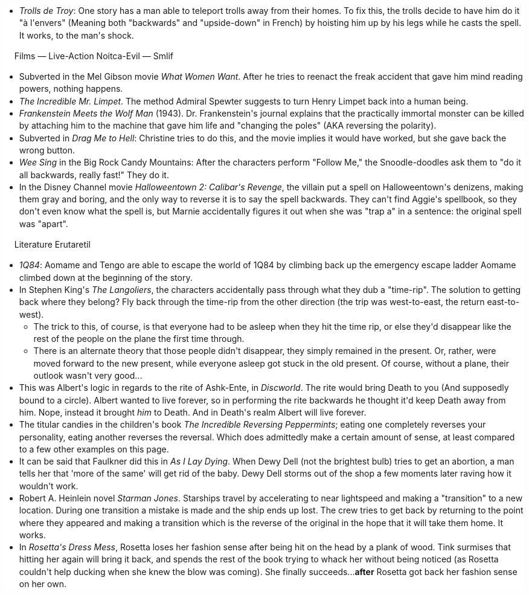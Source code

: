 -   _Trolls de Troy_: One story has a man able to teleport trolls away from their homes. To fix this, the trolls decide to have him do it "à l'envers" (Meaning both "backwards" and "upside-down" in French) by hoisting him up by his legs while he casts the spell. It works, to the man's shock.

    Films — Live-Action Noitca-Evil — Smlif 

-   Subverted in the Mel Gibson movie _What Women Want_. After he tries to reenact the freak accident that gave him mind reading powers, nothing happens.
-   _The Incredible Mr. Limpet_. The method Admiral Spewter suggests to turn Henry Limpet back into a human being.
-   _Frankenstein Meets the Wolf Man_ (1943). Dr. Frankenstein's journal explains that the practically immortal monster can be killed by attaching him to the machine that gave him life and "changing the poles" (AKA reversing the polarity).
-   Subverted in _Drag Me to Hell_: Christine tries to do this, and the movie implies it would have worked, but she gave back the wrong button.
-   _Wee Sing_ in the Big Rock Candy Mountains: After the characters perform "Follow Me," the Snoodle-doodles ask them to "do it all backwards, really fast!" They do it.
-   In the Disney Channel movie _Halloweentown 2: Calibar's Revenge_, the villain put a spell on Halloweentown's denizens, making them gray and boring, and the only way to reverse it is to say the spell backwards. They can't find Aggie's spellbook, so they don't even know what the spell is, but Marnie accidentally figures it out when she was "trap a" in a sentence: the original spell was "apart".

    Literature Erutaretil 

-   _1Q84_: Aomame and Tengo are able to escape the world of 1Q84 by climbing back up the emergency escape ladder Aomame climbed down at the beginning of the story.
-   In Stephen King's _The Langoliers_, the characters accidentally pass through what they dub a "time-rip". The solution to getting back where they belong? Fly back through the time-rip from the other direction (the trip was west-to-east, the return east-to-west).
    -   The trick to this, of course, is that everyone had to be asleep when they hit the time rip, or else they'd disappear like the rest of the people on the plane the first time through.
    -   There is an alternate theory that those people didn't disappear, they simply remained in the present. Or, rather, were moved forward to the new present, while everyone asleep got stuck in the old present. Of course, without a plane, their outlook wasn't very good...
-   This was Albert's logic in regards to the rite of Ashk-Ente, in _Discworld_. The rite would bring Death to you (And supposedly bound to a circle). Albert wanted to live forever, so in performing the rite backwards he thought it'd keep Death away from him. Nope, instead it brought _him_ to Death. And in Death's realm Albert will live forever.
-   The titular candies in the children's book _The Incredible Reversing Peppermints_; eating one completely reverses your personality, eating another reverses the reversal. Which does admittedly make a certain amount of sense, at least compared to a few other examples on this page.
-   It can be said that Faulkner did this in _As I Lay Dying_. When Dewy Dell (not the brightest bulb) tries to get an abortion, a man tells her that 'more of the same' will get rid of the baby. Dewy Dell storms out of the shop a few moments later raving how it wouldn't work.
-   Robert A. Heinlein novel _Starman Jones_. Starships travel by accelerating to near lightspeed and making a "transition" to a new location. During one transition a mistake is made and the ship ends up lost. The crew tries to get back by returning to the point where they appeared and making a transition which is the reverse of the original in the hope that it will take them home. It works.
-   In _Rosetta's Dress Mess_, Rosetta loses her fashion sense after being hit on the head by a plank of wood. Tink surmises that hitting her again will bring it back, and spends the rest of the book trying to whack her without being noticed (as Rosetta couldn't help ducking when she knew the blow was coming). She finally succeeds...**after** Rosetta got back her fashion sense on her own.
